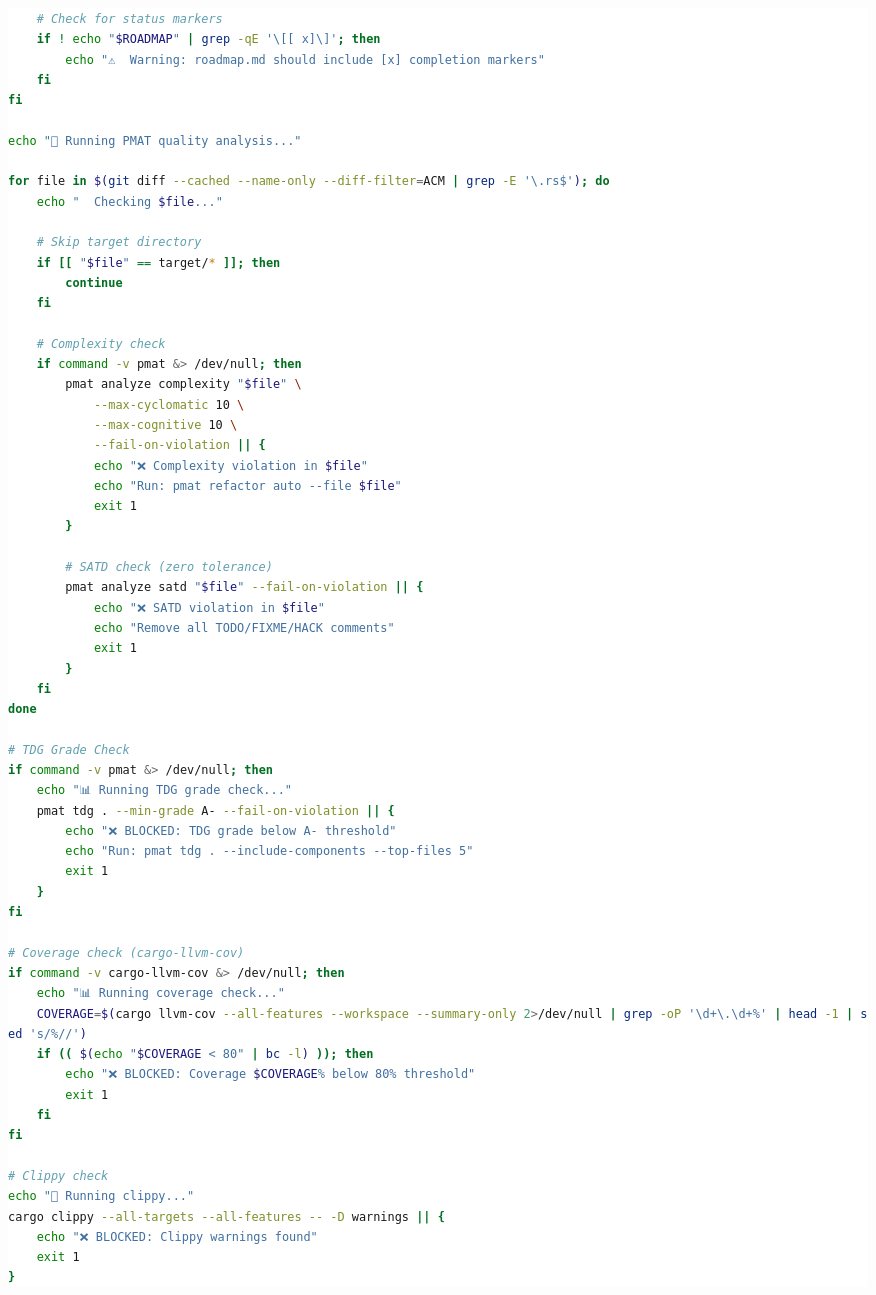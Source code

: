 ```bash
    # Check for status markers
    if ! echo "$ROADMAP" | grep -qE '\[[ x]\]'; then
        echo "⚠️  Warning: roadmap.md should include [x] completion markers"
    fi
fi

echo "🔧 Running PMAT quality analysis..."

for file in $(git diff --cached --name-only --diff-filter=ACM | grep -E '\.rs$'); do
    echo "  Checking $file..."

    # Skip target directory
    if [[ "$file" == target/* ]]; then
        continue
    fi

    # Complexity check
    if command -v pmat &> /dev/null; then
        pmat analyze complexity "$file" \
            --max-cyclomatic 10 \
            --max-cognitive 10 \
            --fail-on-violation || {
            echo "❌ Complexity violation in $file"
            echo "Run: pmat refactor auto --file $file"
            exit 1
        }

        # SATD check (zero tolerance)
        pmat analyze satd "$file" --fail-on-violation || {
            echo "❌ SATD violation in $file"
            echo "Remove all TODO/FIXME/HACK comments"
            exit 1
        }
    fi
done

# TDG Grade Check
if command -v pmat &> /dev/null; then
    echo "📊 Running TDG grade check..."
    pmat tdg . --min-grade A- --fail-on-violation || {
        echo "❌ BLOCKED: TDG grade below A- threshold"
        echo "Run: pmat tdg . --include-components --top-files 5"
        exit 1
    }
fi

# Coverage check (cargo-llvm-cov)
if command -v cargo-llvm-cov &> /dev/null; then
    echo "📊 Running coverage check..."
    COVERAGE=$(cargo llvm-cov --all-features --workspace --summary-only 2>/dev/null | grep -oP '\d+\.\d+%' | head -1 | sed 's/%//')
    if (( $(echo "$COVERAGE < 80" | bc -l) )); then
        echo "❌ BLOCKED: Coverage $COVERAGE% below 80% threshold"
        exit 1
    fi
fi

# Clippy check
echo "🔧 Running clippy..."
cargo clippy --all-targets --all-features -- -D warnings || {
    echo "❌ BLOCKED: Clippy warnings found"
    exit 1
}
```